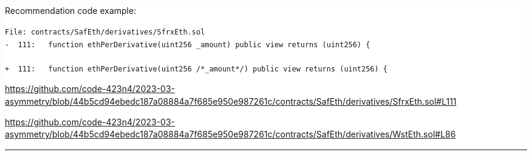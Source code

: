 Recommendation code example:

```solidity
File: contracts/SafEth/derivatives/SfrxEth.sol
-  111:   function ethPerDerivative(uint256 _amount) public view returns (uint256) {

+  111:   function ethPerDerivative(uint256 /*_amount*/) public view returns (uint256) {
```

https://github.com/code-423n4/2023-03-asymmetry/blob/44b5cd94ebedc187a08884a7f685e950e987261c/contracts/SafEth/derivatives/SfrxEth.sol#L111

https://github.com/code-423n4/2023-03-asymmetry/blob/44b5cd94ebedc187a08884a7f685e950e987261c/contracts/SafEth/derivatives/WstEth.sol#L86

---
